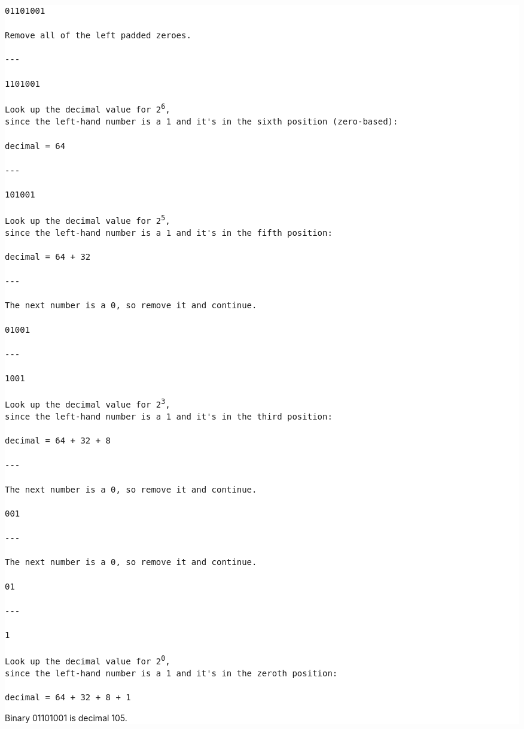 <pre class="math">
01101001

Remove all of the left padded zeroes.

---

1101001

Look up the decimal value for 2<sup>6</sup>,
since the left-hand number is a 1 and it's in the sixth position (zero-based):

decimal = 64

---

101001

Look up the decimal value for 2<sup>5</sup>,
since the left-hand number is a 1 and it's in the fifth position:

decimal = 64 + 32

---

The next number is a 0, so remove it and continue.

01001

---

1001

Look up the decimal value for 2<sup>3</sup>,
since the left-hand number is a 1 and it's in the third position:

decimal = 64 + 32 + 8

---

The next number is a 0, so remove it and continue.

001

---

The next number is a 0, so remove it and continue.

01

---

1

Look up the decimal value for 2<sup>0</sup>,
since the left-hand number is a 1 and it's in the zeroth position:

decimal = 64 + 32 + 8 + 1
</pre>

Binary 01101001 is decimal 105.
